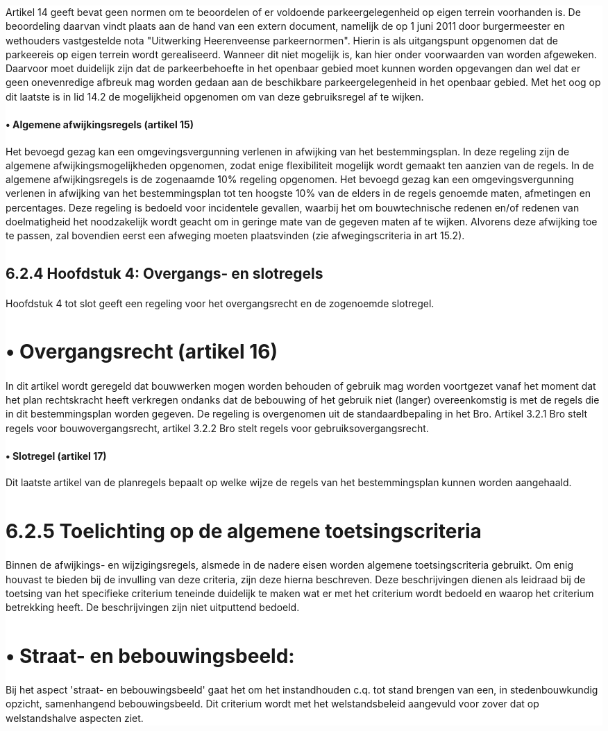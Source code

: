 Artikel 14 geeft bevat geen normen om te beoordelen of er voldoende parkeergelegenheid op eigen terrein voorhanden is. De beoordeling daarvan vindt plaats aan de hand van een extern document, namelijk de op 1 juni 2011 door burgermeester en wethouders vastgestelde nota "Uitwerking Heerenveense parkeernormen". Hierin is als uitgangspunt opgenomen dat de parkeereis op eigen terrein wordt gerealiseerd. Wanneer dit niet mogelijk is, kan hier onder voorwaarden van worden afgeweken. Daarvoor moet duidelijk zijn dat de parkeerbehoefte in het openbaar gebied moet kunnen worden opgevangen dan wel dat er geen onevenredige afbreuk mag worden gedaan aan de beschikbare parkeergelegenheid in het openbaar gebied. Met het oog op dit laatste is in lid 14.2 de mogelijkheid opgenomen om van deze gebruiksregel af te wijken.

#### • Algemene afwijkingsregels (artikel 15)

Het bevoegd gezag kan een omgevingsvergunning verlenen in afwijking van het bestemmingsplan. In deze regeling zijn de algemene afwijkingsmogelijkheden opgenomen, zodat enige flexibiliteit mogelijk wordt gemaakt ten aanzien van de regels. In de algemene afwijkingsregels is de zogenaamde 10% regeling opgenomen. Het bevoegd gezag kan een omgevingsvergunning verlenen in afwijking van het bestemmingsplan tot ten hoogste 10% van de elders in de regels genoemde maten, afmetingen en percentages. Deze regeling is bedoeld voor incidentele gevallen, waarbij het om bouwtechnische redenen en/of redenen van doelmatigheid het noodzakelijk wordt geacht om in geringe mate van de gegeven maten af te wijken. Alvorens deze afwijking toe te passen, zal bovendien eerst een afweging moeten plaatsvinden (zie afwegingscriteria in art 15.2).

## **6.2.4 Hoofdstuk 4: Overgangs- en slotregels**

Hoofdstuk 4 tot slot geeft een regeling voor het overgangsrecht en de zogenoemde slotregel.

# • Overgangsrecht (artikel 16)

In dit artikel wordt geregeld dat bouwwerken mogen worden behouden of gebruik mag worden voortgezet vanaf het moment dat het plan rechtskracht heeft verkregen ondanks dat de bebouwing of het gebruik niet (langer) overeenkomstig is met de regels die in dit bestemmingsplan worden gegeven. De regeling is overgenomen uit de standaardbepaling in het Bro. Artikel 3.2.1 Bro stelt regels voor bouwovergangsrecht, artikel 3.2.2 Bro stelt regels voor gebruiksovergangsrecht.

#### • Slotregel (artikel 17)

Dit laatste artikel van de planregels bepaalt op welke wijze de regels van het bestemmingsplan kunnen worden aangehaald.

# **6.2.5 Toelichting op de algemene toetsingscriteria**

Binnen de afwijkings- en wijzigingsregels, alsmede in de nadere eisen worden algemene toetsingscriteria gebruikt. Om enig houvast te bieden bij de invulling van deze criteria, zijn deze hierna beschreven. Deze beschrijvingen dienen als leidraad bij de toetsing van het specifieke criterium teneinde duidelijk te maken wat er met het criterium wordt bedoeld en waarop het criterium betrekking heeft. De beschrijvingen zijn niet uitputtend bedoeld.

# • Straat- en bebouwingsbeeld:

Bij het aspect 'straat- en bebouwingsbeeld' gaat het om het instandhouden c.q. tot stand brengen van een, in stedenbouwkundig opzicht, samenhangend bebouwingsbeeld. Dit criterium wordt met het welstandsbeleid aangevuld voor zover dat op welstandshalve aspecten ziet.
